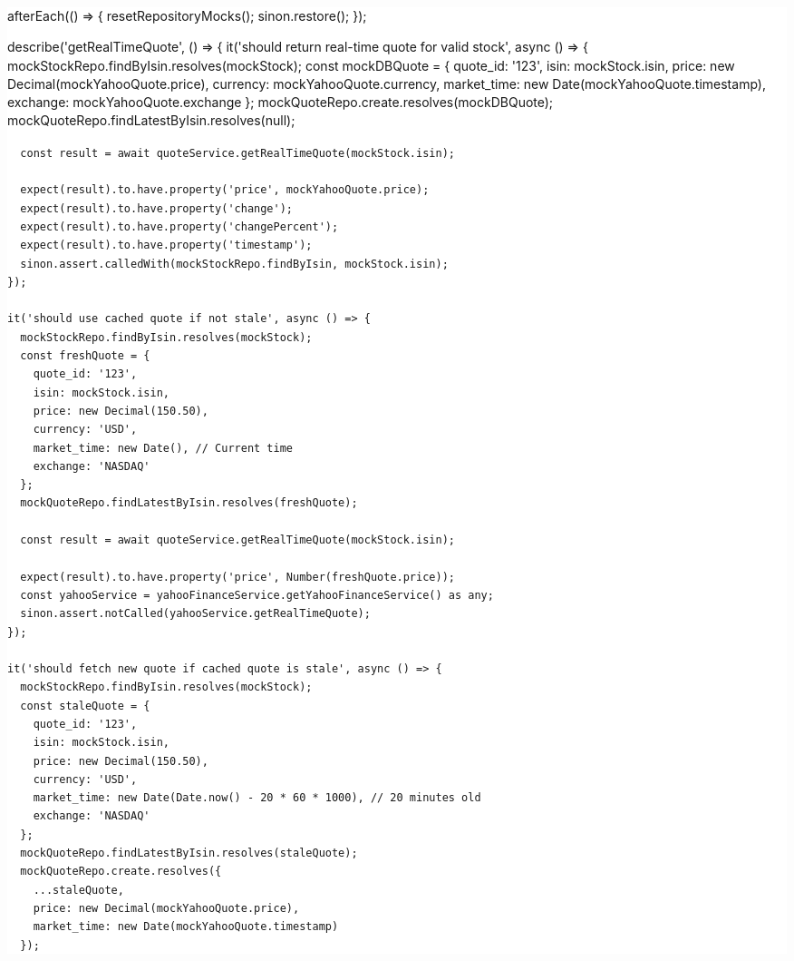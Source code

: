   afterEach(() => {
    resetRepositoryMocks();
    sinon.restore();
  });

  describe('getRealTimeQuote', () => {
    it('should return real-time quote for valid stock', async () => {
      mockStockRepo.findByIsin.resolves(mockStock);
      const mockDBQuote = {
        quote_id: '123',
        isin: mockStock.isin,
        price: new Decimal(mockYahooQuote.price),
        currency: mockYahooQuote.currency,
        market_time: new Date(mockYahooQuote.timestamp),
        exchange: mockYahooQuote.exchange
      };
      mockQuoteRepo.create.resolves(mockDBQuote);
      mockQuoteRepo.findLatestByIsin.resolves(null);

      const result = await quoteService.getRealTimeQuote(mockStock.isin);

      expect(result).to.have.property('price', mockYahooQuote.price);
      expect(result).to.have.property('change');
      expect(result).to.have.property('changePercent');
      expect(result).to.have.property('timestamp');
      sinon.assert.calledWith(mockStockRepo.findByIsin, mockStock.isin);
    });

    it('should use cached quote if not stale', async () => {
      mockStockRepo.findByIsin.resolves(mockStock);
      const freshQuote = {
        quote_id: '123',
        isin: mockStock.isin,
        price: new Decimal(150.50),
        currency: 'USD',
        market_time: new Date(), // Current time
        exchange: 'NASDAQ'
      };
      mockQuoteRepo.findLatestByIsin.resolves(freshQuote);

      const result = await quoteService.getRealTimeQuote(mockStock.isin);

      expect(result).to.have.property('price', Number(freshQuote.price));
      const yahooService = yahooFinanceService.getYahooFinanceService() as any;
      sinon.assert.notCalled(yahooService.getRealTimeQuote);
    });

    it('should fetch new quote if cached quote is stale', async () => {
      mockStockRepo.findByIsin.resolves(mockStock);
      const staleQuote = {
        quote_id: '123',
        isin: mockStock.isin,
        price: new Decimal(150.50),
        currency: 'USD',
        market_time: new Date(Date.now() - 20 * 60 * 1000), // 20 minutes old
        exchange: 'NASDAQ'
      };
      mockQuoteRepo.findLatestByIsin.resolves(staleQuote);
      mockQuoteRepo.create.resolves({
        ...staleQuote,
        price: new Decimal(mockYahooQuote.price),
        market_time: new Date(mockYahooQuote.timestamp)
      });
